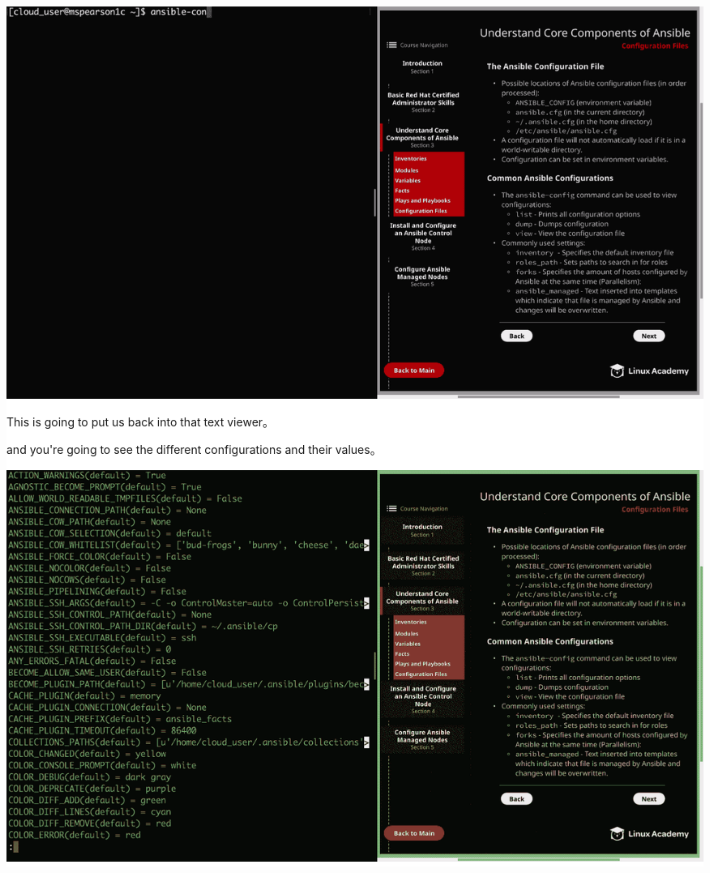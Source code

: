 ![](img/efccfba99df627e26a0383ace739c632_9.png)

This is going to put us back into that text viewer。

 and you're going to see the different configurations and their values。



![](img/efccfba99df627e26a0383ace739c632_11.png)
